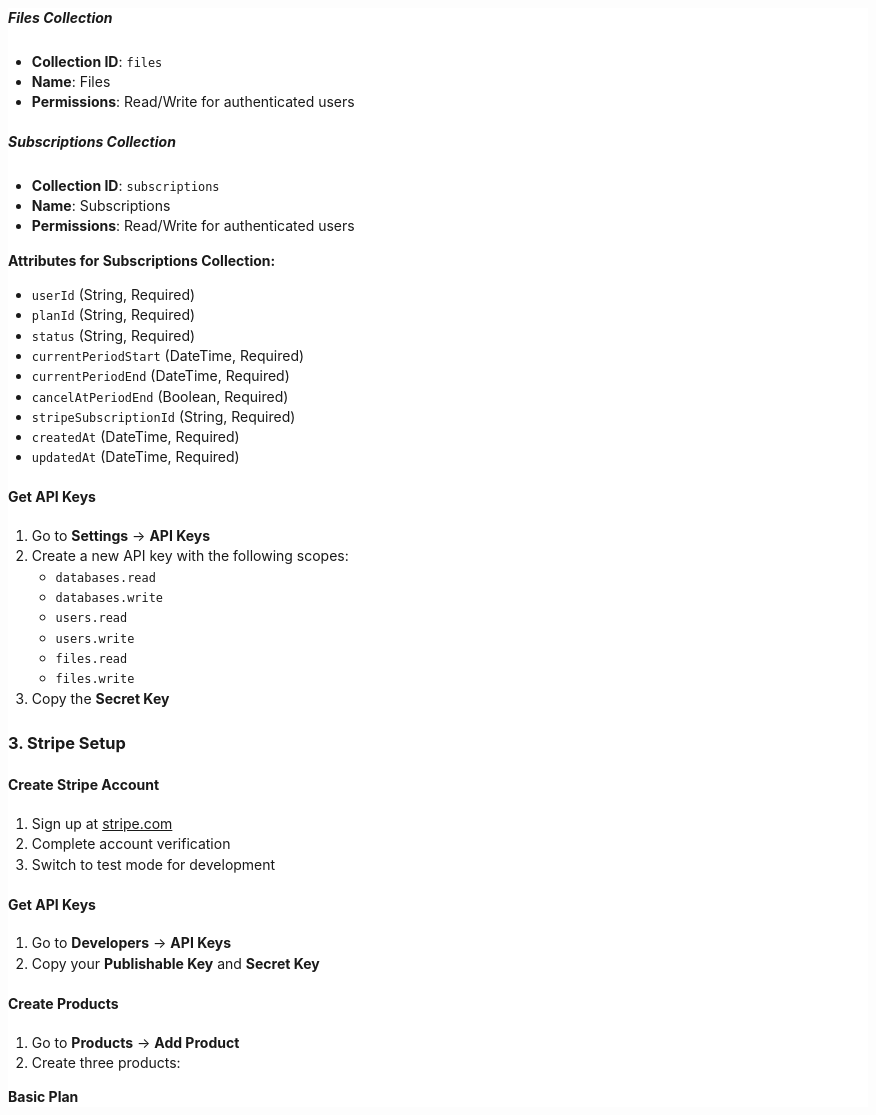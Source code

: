 ##### Files Collection

- **Collection ID**: `files`
- **Name**: Files
- **Permissions**: Read/Write for authenticated users

##### Subscriptions Collection

- **Collection ID**: `subscriptions`
- **Name**: Subscriptions
- **Permissions**: Read/Write for authenticated users

**Attributes for Subscriptions Collection:**

- `userId` (String, Required)
- `planId` (String, Required)
- `status` (String, Required)
- `currentPeriodStart` (DateTime, Required)
- `currentPeriodEnd` (DateTime, Required)
- `cancelAtPeriodEnd` (Boolean, Required)
- `stripeSubscriptionId` (String, Required)
- `createdAt` (DateTime, Required)
- `updatedAt` (DateTime, Required)

#### Get API Keys

1. Go to **Settings** → **API Keys**
2. Create a new API key with the following scopes:
   - `databases.read`
   - `databases.write`
   - `users.read`
   - `users.write`
   - `files.read`
   - `files.write`
3. Copy the **Secret Key**

### 3. Stripe Setup

#### Create Stripe Account

1. Sign up at [stripe.com](https://stripe.com)
2. Complete account verification
3. Switch to test mode for development

#### Get API Keys

1. Go to **Developers** → **API Keys**
2. Copy your **Publishable Key** and **Secret Key**

#### Create Products

1. Go to **Products** → **Add Product**
2. Create three products:

**Basic Plan**
